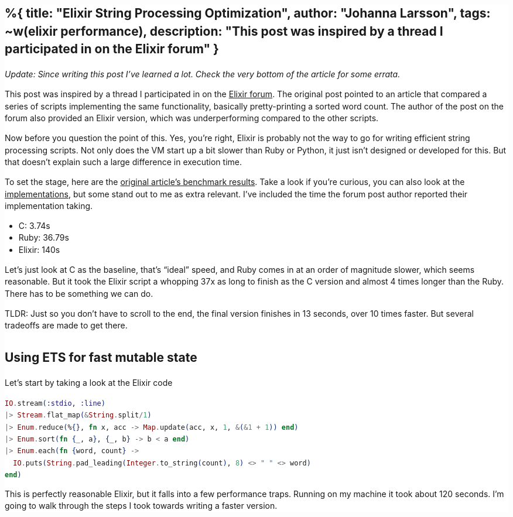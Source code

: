 %{
  title: "Elixir String Processing Optimization",
  author: "Johanna Larsson",
  tags: ~w(elixir performance),
  description: "This post was inspired by a thread I participated in on the Elixir forum"
}
---
*Update: Since writing this post I’ve learned a lot. Check the very bottom of the article for some errata.*

This post was inspired by a thread I participated in on the [Elixir forum](https://elixirforum.com/t/erlang-elixir-string-performance-can-this-be-improved). The original post pointed to an article that compared a series of scripts implementing the same functionality, basically pretty-printing a sorted word count. The author of the post on the forum also provided an Elixir version, which was underperforming compared to the other scripts.

Now before you question the point of this. Yes, you’re right, Elixir is probably not the way to go for writing efficient string processing scripts. Not only does the VM start up a bit slower than Ruby or Python, it just isn’t designed or developed for this. But that doesn’t explain such a large difference in execution time.

To set the stage, here are the [original article’s benchmark results](http://ptrace.fefe.de/wp/timings2019.txt). Take a look if you’re curious, you can also look at the [implementations](http://ptrace.fefe.de/wp/), but some stand out to me as extra relevant. I’ve included the time the forum post author reported their implementation taking.

* C: 3.74s
* Ruby: 36.79s
* Elixir: 140s

Let’s just look at C as the baseline, that’s “ideal” speed, and Ruby comes in at an order of magnitude slower, which seems reasonable. But it took the Elixir script a whopping 37x as long to finish as the C version and almost 4 times longer than the Ruby. There has to be something we can do.

TLDR: Just so you don’t have to scroll to the end, the final version finishes in 13 seconds, over 10 times faster. But several tradeoffs are made to get there.

## Using ETS for fast mutable state

Let’s start by taking a look at the Elixir code

```elixir
IO.stream(:stdio, :line)
|> Stream.flat_map(&String.split/1)
|> Enum.reduce(%{}, fn x, acc -> Map.update(acc, x, 1, &(&1 + 1)) end)
|> Enum.sort(fn {_, a}, {_, b} -> b < a end)
|> Enum.each(fn {word, count} ->
  IO.puts(String.pad_leading(Integer.to_string(count), 8) <> " " <> word)
end)
```

This is perfectly reasonable Elixir, but it falls into a few performance traps. Running on my machine it took about 120 seconds. I’m going to walk through the steps I took towards writing a faster version.
